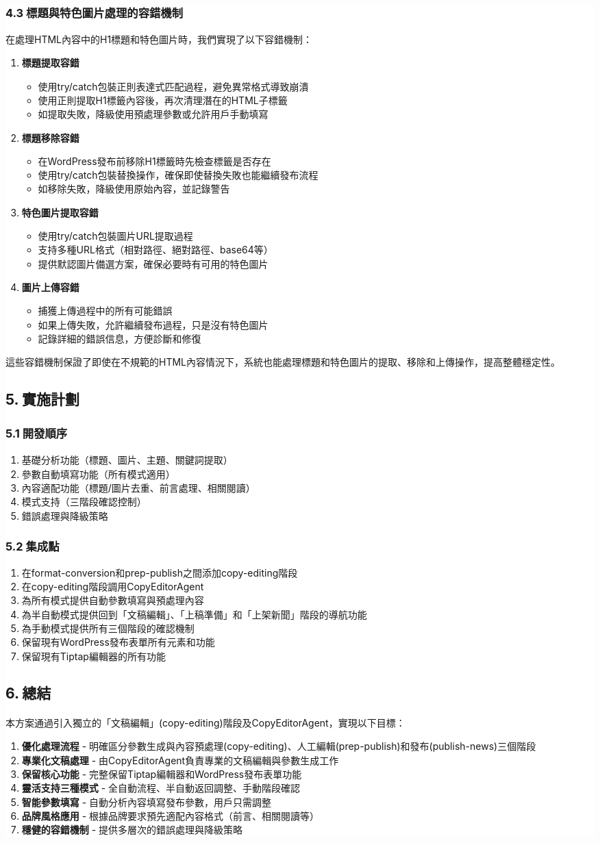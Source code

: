 ### 4.3 標題與特色圖片處理的容錯機制

在處理HTML內容中的H1標題和特色圖片時，我們實現了以下容錯機制：

1. **標題提取容錯**
   - 使用try/catch包裝正則表達式匹配過程，避免異常格式導致崩潰
   - 使用正則提取H1標籤內容後，再次清理潛在的HTML子標籤
   - 如提取失敗，降級使用預處理參數或允許用戶手動填寫

2. **標題移除容錯**
   - 在WordPress發布前移除H1標籤時先檢查標籤是否存在
   - 使用try/catch包裝替換操作，確保即使替換失敗也能繼續發布流程
   - 如移除失敗，降級使用原始內容，並記錄警告

3. **特色圖片提取容錯**
   - 使用try/catch包裝圖片URL提取過程
   - 支持多種URL格式（相對路徑、絕對路徑、base64等）
   - 提供默認圖片備選方案，確保必要時有可用的特色圖片

4. **圖片上傳容錯**
   - 捕獲上傳過程中的所有可能錯誤
   - 如果上傳失敗，允許繼續發布過程，只是沒有特色圖片
   - 記錄詳細的錯誤信息，方便診斷和修復

這些容錯機制保證了即使在不規範的HTML內容情況下，系統也能處理標題和特色圖片的提取、移除和上傳操作，提高整體穩定性。

## 5. 實施計劃

### 5.1 開發順序
1. 基礎分析功能（標題、圖片、主題、關鍵詞提取）
2. 參數自動填寫功能（所有模式適用）
3. 內容適配功能（標題/圖片去重、前言處理、相關閱讀）
4. 模式支持（三階段確認控制）
5. 錯誤處理與降級策略

### 5.2 集成點
1. 在format-conversion和prep-publish之間添加copy-editing階段
2. 在copy-editing階段調用CopyEditorAgent
3. 為所有模式提供自動參數填寫與預處理內容
4. 為半自動模式提供回到「文稿編輯」、「上稿準備」和「上架新聞」階段的導航功能
5. 為手動模式提供所有三個階段的確認機制
6. 保留現有WordPress發布表單所有元素和功能
7. 保留現有Tiptap編輯器的所有功能

## 6. 總結

本方案通過引入獨立的「文稿編輯」(copy-editing)階段及CopyEditorAgent，實現以下目標：

1. **優化處理流程** - 明確區分參數生成與內容預處理(copy-editing)、人工編輯(prep-publish)和發布(publish-news)三個階段
2. **專業化文稿處理** - 由CopyEditorAgent負責專業的文稿編輯與參數生成工作
3. **保留核心功能** - 完整保留Tiptap編輯器和WordPress發布表單功能
4. **靈活支持三種模式** - 全自動流程、半自動返回調整、手動階段確認
5. **智能參數填寫** - 自動分析內容填寫發布參數，用戶只需調整
6. **品牌風格應用** - 根據品牌要求預先適配內容格式（前言、相關閱讀等）
7. **穩健的容錯機制** - 提供多層次的錯誤處理與降級策略
